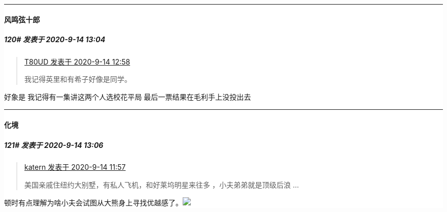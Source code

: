 




*****

####  风鸣弦十郎  
##### 120#       发表于 2020-9-14 13:04



<blockquote><a href="httphttps://bbs.saraba1st.com/2b/forum.php?mod=redirect&amp;goto=findpost&amp;pid=48731891&amp;ptid=1959348" target="_blank">T80UD 发表于 2020-9-14 12:58</a>

我记得英里和有希子好像是同学。</blockquote>
好象是 我记得有一集讲这两个人选校花平局 最后一票结果在毛利手上没投出去







*****

####  化境  
##### 121#       发表于 2020-9-14 13:06



<blockquote><a href="httphttps://bbs.saraba1st.com/2b/forum.php?mod=redirect&amp;goto=findpost&amp;pid=48731257&amp;ptid=1959348" target="_blank">katern 发表于 2020-9-14 11:57</a>

美国亲戚住纽约大别墅，有私人飞机，和好莱坞明星来往多 ，小夫弟弟就是顶级后浪 ...</blockquote>
顿时有点理解为啥小夫会试图从大熊身上寻找优越感了。<img src="https://static.saraba1st.com/image/smiley/face2017/102.png" referrerpolicy="no-referrer">





                                             